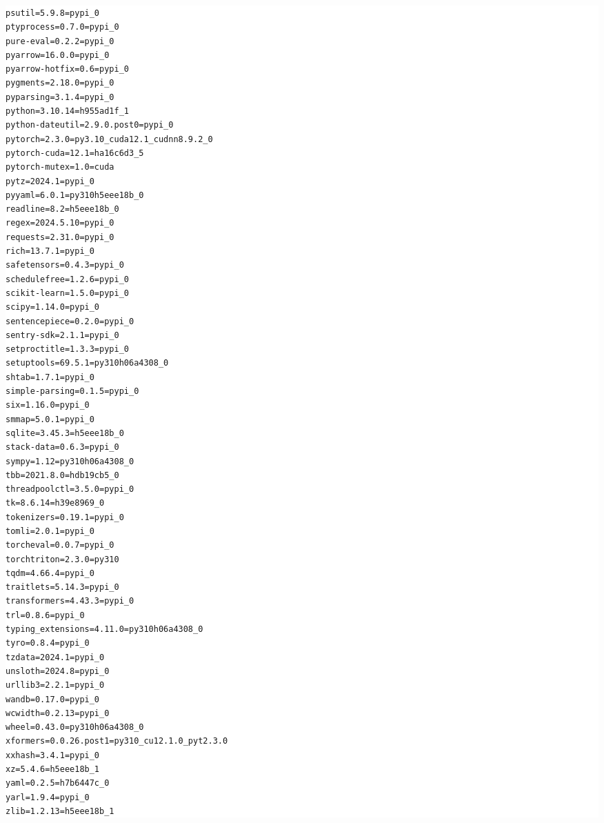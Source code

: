 ```
psutil=5.9.8=pypi_0
ptyprocess=0.7.0=pypi_0
pure-eval=0.2.2=pypi_0
pyarrow=16.0.0=pypi_0
pyarrow-hotfix=0.6=pypi_0
pygments=2.18.0=pypi_0
pyparsing=3.1.4=pypi_0
python=3.10.14=h955ad1f_1
python-dateutil=2.9.0.post0=pypi_0
pytorch=2.3.0=py3.10_cuda12.1_cudnn8.9.2_0
pytorch-cuda=12.1=ha16c6d3_5
pytorch-mutex=1.0=cuda
pytz=2024.1=pypi_0
pyyaml=6.0.1=py310h5eee18b_0
readline=8.2=h5eee18b_0
regex=2024.5.10=pypi_0
requests=2.31.0=pypi_0
rich=13.7.1=pypi_0
safetensors=0.4.3=pypi_0
schedulefree=1.2.6=pypi_0
scikit-learn=1.5.0=pypi_0
scipy=1.14.0=pypi_0
sentencepiece=0.2.0=pypi_0
sentry-sdk=2.1.1=pypi_0
setproctitle=1.3.3=pypi_0
setuptools=69.5.1=py310h06a4308_0
shtab=1.7.1=pypi_0
simple-parsing=0.1.5=pypi_0
six=1.16.0=pypi_0
smmap=5.0.1=pypi_0
sqlite=3.45.3=h5eee18b_0
stack-data=0.6.3=pypi_0
sympy=1.12=py310h06a4308_0
tbb=2021.8.0=hdb19cb5_0
threadpoolctl=3.5.0=pypi_0
tk=8.6.14=h39e8969_0
tokenizers=0.19.1=pypi_0
tomli=2.0.1=pypi_0
torcheval=0.0.7=pypi_0
torchtriton=2.3.0=py310
tqdm=4.66.4=pypi_0
traitlets=5.14.3=pypi_0
transformers=4.43.3=pypi_0
trl=0.8.6=pypi_0
typing_extensions=4.11.0=py310h06a4308_0
tyro=0.8.4=pypi_0
tzdata=2024.1=pypi_0
unsloth=2024.8=pypi_0
urllib3=2.2.1=pypi_0
wandb=0.17.0=pypi_0
wcwidth=0.2.13=pypi_0
wheel=0.43.0=py310h06a4308_0
xformers=0.0.26.post1=py310_cu12.1.0_pyt2.3.0
xxhash=3.4.1=pypi_0
xz=5.4.6=h5eee18b_1
yaml=0.2.5=h7b6447c_0
yarl=1.9.4=pypi_0
zlib=1.2.13=h5eee18b_1
```
